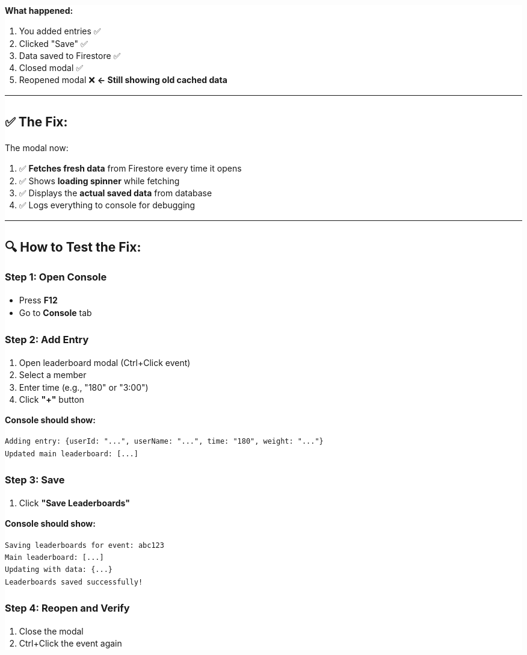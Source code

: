 **What happened:**
1. You added entries ✅
2. Clicked "Save" ✅
3. Data saved to Firestore ✅
4. Closed modal ✅
5. Reopened modal ❌ **← Still showing old cached data**

---

## ✅ **The Fix:**

The modal now:
1. ✅ **Fetches fresh data** from Firestore every time it opens
2. ✅ Shows **loading spinner** while fetching
3. ✅ Displays the **actual saved data** from database
4. ✅ Logs everything to console for debugging

---

## 🔍 **How to Test the Fix:**

### **Step 1: Open Console**
- Press **F12**
- Go to **Console** tab

### **Step 2: Add Entry**
1. Open leaderboard modal (Ctrl+Click event)
2. Select a member
3. Enter time (e.g., "180" or "3:00")
4. Click **"+"** button

**Console should show:**
```
Adding entry: {userId: "...", userName: "...", time: "180", weight: "..."}
Updated main leaderboard: [...]
```

### **Step 3: Save**
1. Click **"Save Leaderboards"**

**Console should show:**
```
Saving leaderboards for event: abc123
Main leaderboard: [...]
Updating with data: {...}
Leaderboards saved successfully!
```

### **Step 4: Reopen and Verify**
1. Close the modal
2. Ctrl+Click the event again
